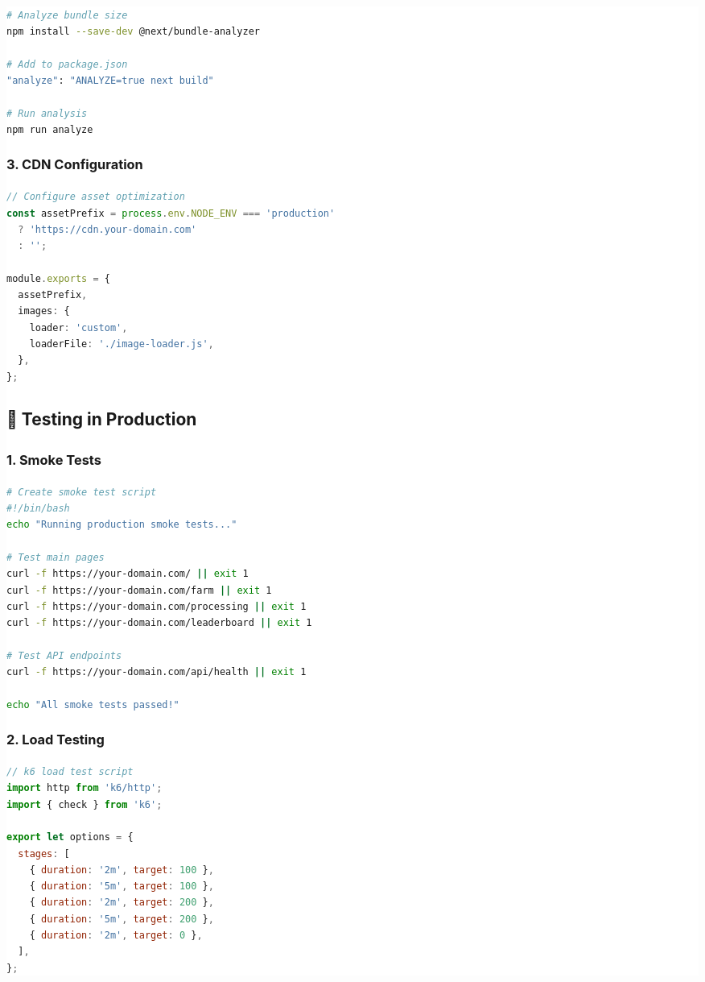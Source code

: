 ```bash
# Analyze bundle size
npm install --save-dev @next/bundle-analyzer

# Add to package.json
"analyze": "ANALYZE=true next build"

# Run analysis
npm run analyze
```

### **3. CDN Configuration**

```typescript
// Configure asset optimization
const assetPrefix = process.env.NODE_ENV === 'production' 
  ? 'https://cdn.your-domain.com' 
  : '';

module.exports = {
  assetPrefix,
  images: {
    loader: 'custom',
    loaderFile: './image-loader.js',
  },
};
```

## 🧪 **Testing in Production**

### **1. Smoke Tests**

```bash
# Create smoke test script
#!/bin/bash
echo "Running production smoke tests..."

# Test main pages
curl -f https://your-domain.com/ || exit 1
curl -f https://your-domain.com/farm || exit 1
curl -f https://your-domain.com/processing || exit 1
curl -f https://your-domain.com/leaderboard || exit 1

# Test API endpoints
curl -f https://your-domain.com/api/health || exit 1

echo "All smoke tests passed!"
```

### **2. Load Testing**

```javascript
// k6 load test script
import http from 'k6/http';
import { check } from 'k6';

export let options = {
  stages: [
    { duration: '2m', target: 100 },
    { duration: '5m', target: 100 },
    { duration: '2m', target: 200 },
    { duration: '5m', target: 200 },
    { duration: '2m', target: 0 },
  ],
};
```